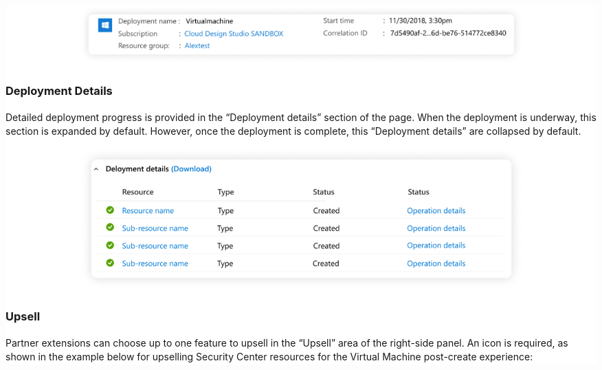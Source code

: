 <div style="text-align:center">
<img alttext="Post-Create: basic info" src="../media/design-patterns-resource-create/Example20_Create-a-Resource_Post_Create_Basic_Info.png" style="width:75%">
</div>

<a name="create-a-resource-behavior-post-create-deployment-details"></a>
### Deployment Details
Detailed deployment progress is provided in the “Deployment details” section of the page. When the deployment is underway, this section is expanded by default. However, once the deployment is complete, this “Deployment details” are collapsed by default.

<div style="text-align:center">
<img alttext="Post-Create: deployment details" src="../media/design-patterns-resource-create/Example23_Create-a-Resource_Post_Create_Deployment-Details.png" style="width:75%">
</div>

<a name="create-a-resource-behavior-post-create-upsell"></a>
### Upsell
Partner extensions can choose up to one feature to upsell in the “Upsell” area of the right-side panel. An icon is required, as shown in the example below for upselling Security Center resources for the Virtual Machine post-create experience:

<div style="text-align:center">